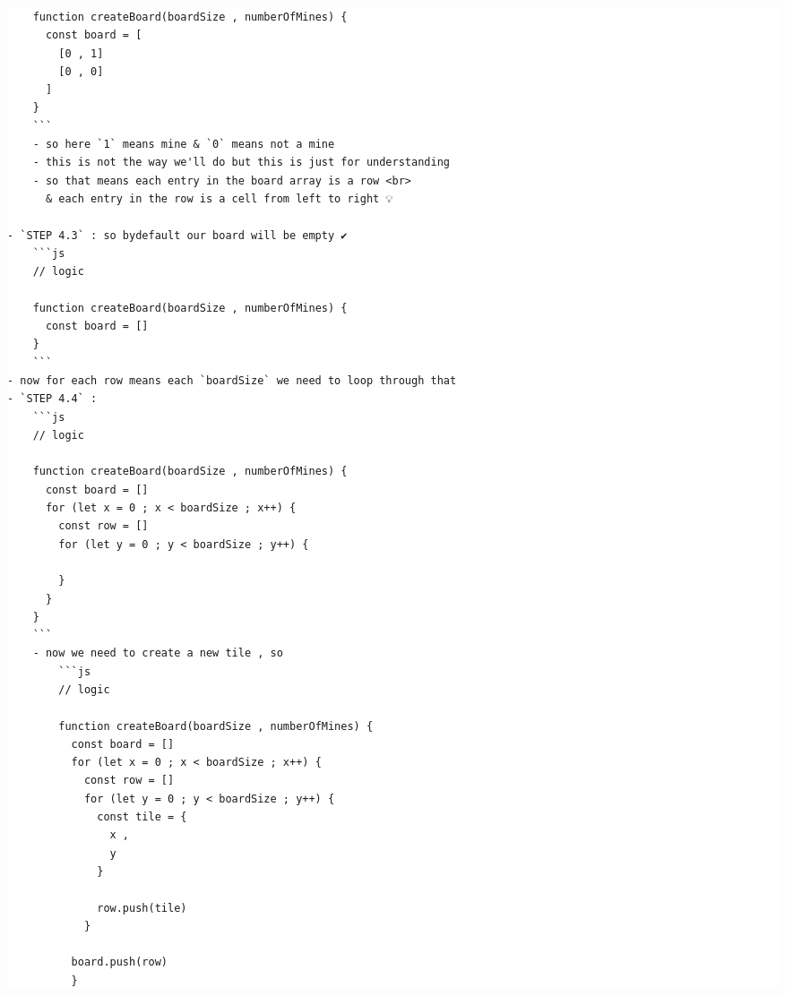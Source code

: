         function createBoard(boardSize , numberOfMines) {
          const board = [
            [0 , 1] 
            [0 , 0] 
          ]
        }
        ```
        - so here `1` means mine & `0` means not a mine
        - this is not the way we'll do but this is just for understanding
        - so that means each entry in the board array is a row <br>
          & each entry in the row is a cell from left to right 💡

    - `STEP 4.3` : so bydefault our board will be empty ✔️
        ```js
        // logic

        function createBoard(boardSize , numberOfMines) {
          const board = []
        }
        ```
    - now for each row means each `boardSize` we need to loop through that
    - `STEP 4.4` : 
        ```js
        // logic

        function createBoard(boardSize , numberOfMines) {
          const board = []
          for (let x = 0 ; x < boardSize ; x++) {
            const row = []
            for (let y = 0 ; y < boardSize ; y++) {

            }
          }
        }
        ``` 
        - now we need to create a new tile , so 
            ```js
            // logic

            function createBoard(boardSize , numberOfMines) {
              const board = []
              for (let x = 0 ; x < boardSize ; x++) {
                const row = []
                for (let y = 0 ; y < boardSize ; y++) {
                  const tile = {
                    x , 
                    y 
                  }

                  row.push(tile)
                }
              
              board.push(row)
              }
